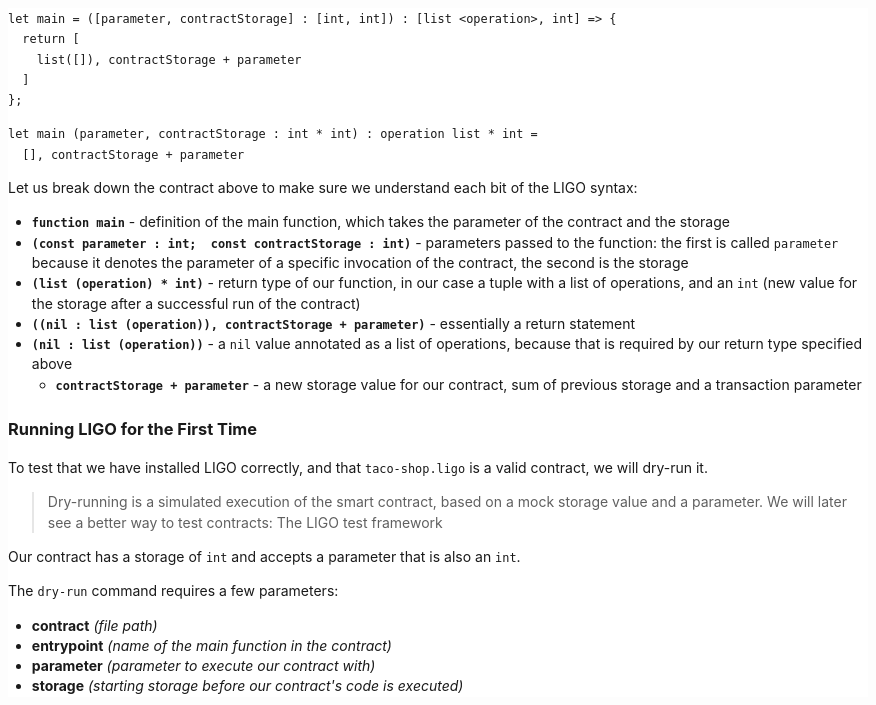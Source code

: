 ```jsligo group=a
let main = ([parameter, contractStorage] : [int, int]) : [list <operation>, int] => {
  return [
    list([]), contractStorage + parameter
  ]
};
```

</Syntax>

<Syntax syntax="cameligo">

```cameligo group=a
let main (parameter, contractStorage : int * int) : operation list * int =
  [], contractStorage + parameter
```

</Syntax>
Let us break down the contract above to make sure we understand each
bit of the LIGO syntax:

- **`function main`** - definition of the main function, which takes
  the parameter of the contract and the storage
- **`(const parameter : int;  const contractStorage : int)`** -
  parameters passed to the function: the first is called `parameter`
  because it denotes the parameter of a specific invocation of the
  contract, the second is the storage
- **`(list (operation) * int)`** - return type of our function, in our
  case a tuple with a list of operations, and an `int` (new value for
  the storage after a successful run of the contract)
- **`((nil : list (operation)), contractStorage + parameter)`** -
  essentially a return statement
- **`(nil : list (operation))`**  - a `nil` value annotated as a list
  of operations, because that is required by our return type specified
  above
  - **`contractStorage + parameter`** - a new storage value for our
  contract, sum of previous storage and a transaction parameter

### Running LIGO for the First Time

To test that we have installed LIGO correctly, and that
`taco-shop.ligo` is a valid contract, we will dry-run it.

> Dry-running is a simulated execution of the smart contract, based on
> a mock storage value and a parameter. We will later see a better
> way to test contracts: The LIGO test framework

Our contract has a storage of `int` and accepts a parameter that is
also an `int`.

The `dry-run` command requires a few parameters:
- **contract** *(file path)*
- **entrypoint** *(name of the main function in the contract)*
- **parameter** *(parameter to execute our contract with)*
- **storage** *(starting storage before our contract's code is executed)*
